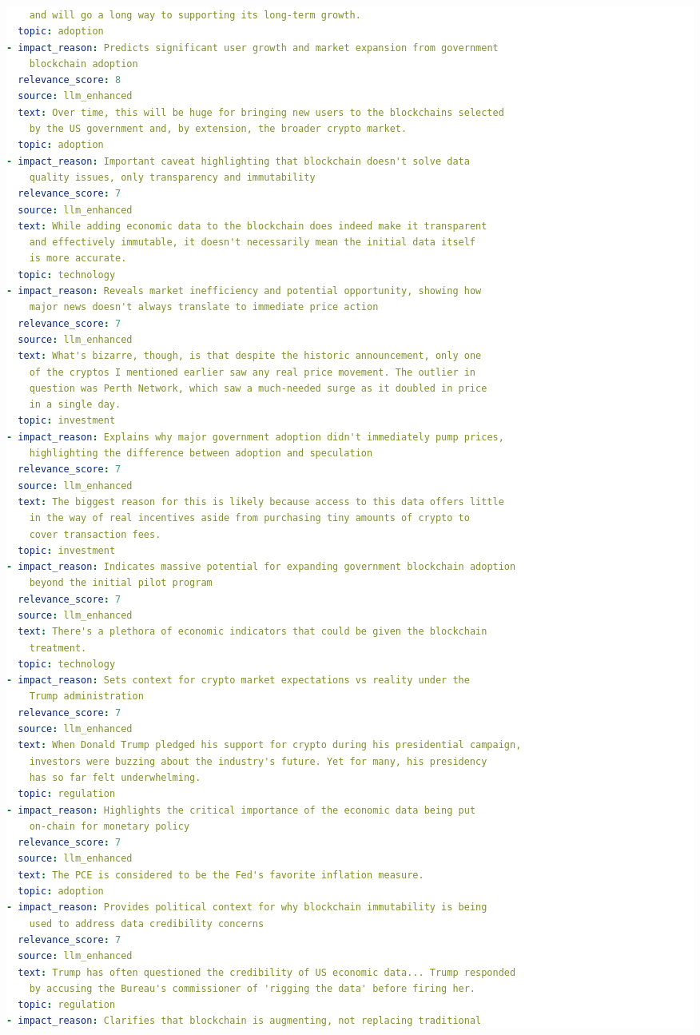 ```yaml
    and will go a long way to supporting its long-term growth.
  topic: adoption
- impact_reason: Predicts significant user growth and market expansion from government
    blockchain adoption
  relevance_score: 8
  source: llm_enhanced
  text: Over time, this will be huge for bringing new users to the blockchains selected
    by the US government and, by extension, the broader crypto market.
  topic: adoption
- impact_reason: Important caveat highlighting that blockchain doesn't solve data
    quality issues, only transparency and immutability
  relevance_score: 7
  source: llm_enhanced
  text: While adding economic data to the blockchain does indeed make it transparent
    and effectively immutable, it doesn't necessarily mean the initial data itself
    is more accurate.
  topic: technology
- impact_reason: Reveals market inefficiency and potential opportunity, showing how
    major news doesn't always translate to immediate price action
  relevance_score: 7
  source: llm_enhanced
  text: What's bizarre, though, is that despite the historic announcement, only one
    of the cryptos I mentioned earlier saw any real price movement. The outlier in
    question was Perth Network, which saw a much-needed surge as it doubled in price
    in a single day.
  topic: investment
- impact_reason: Explains why major government adoption didn't immediately pump prices,
    highlighting the difference between adoption and speculation
  relevance_score: 7
  source: llm_enhanced
  text: The biggest reason for this is likely because access to this data offers little
    in the way of real incentives aside from purchasing tiny amounts of crypto to
    cover transaction fees.
  topic: investment
- impact_reason: Indicates massive potential for expanding government blockchain adoption
    beyond the initial pilot program
  relevance_score: 7
  source: llm_enhanced
  text: There's a plethora of economic indicators that could be given the blockchain
    treatment.
  topic: technology
- impact_reason: Sets context for crypto market expectations vs reality under the
    Trump administration
  relevance_score: 7
  source: llm_enhanced
  text: When Donald Trump pledged his support for crypto during his presidential campaign,
    investors were buzzing about the industry's future. Yet for many, his presidency
    has so far felt underwhelming.
  topic: regulation
- impact_reason: Highlights the critical importance of the economic data being put
    on-chain for monetary policy
  relevance_score: 7
  source: llm_enhanced
  text: The PCE is considered to be the Fed's favorite inflation measure.
  topic: adoption
- impact_reason: Provides political context for why blockchain immutability is being
    used to address data credibility concerns
  relevance_score: 7
  source: llm_enhanced
  text: Trump has often questioned the credibility of US economic data... Trump responded
    by accusing the Bureau's commissioner of 'rigging the data' before firing her.
  topic: regulation
- impact_reason: Clarifies that blockchain is augmenting, not replacing traditional
```